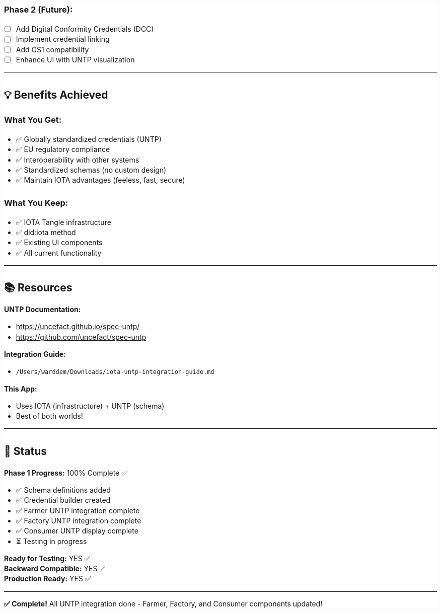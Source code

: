 ### **Phase 2 (Future):**
- [ ] Add Digital Conformity Credentials (DCC)
- [ ] Implement credential linking
- [ ] Add GS1 compatibility
- [ ] Enhance UI with UNTP visualization

---

## 💡 Benefits Achieved

### **What You Get:**
- ✅ Globally standardized credentials (UNTP)
- ✅ EU regulatory compliance
- ✅ Interoperability with other systems
- ✅ Standardized schemas (no custom design)
- ✅ Maintain IOTA advantages (feeless, fast, secure)

### **What You Keep:**
- ✅ IOTA Tangle infrastructure
- ✅ did:iota method
- ✅ Existing UI components
- ✅ All current functionality

---

## 📚 Resources

**UNTP Documentation:**
- https://uncefact.github.io/spec-untp/
- https://github.com/uncefact/spec-untp

**Integration Guide:**
- `/Users/warddem/Downloads/iota-untp-integration-guide.md`

**This App:**
- Uses IOTA (infrastructure) + UNTP (schema)
- Best of both worlds!

---

## 🎉 Status

**Phase 1 Progress:** 100% Complete ✅

- ✅ Schema definitions added
- ✅ Credential builder created
- ✅ Farmer UNTP integration complete
- ✅ Factory UNTP integration complete
- ✅ Consumer UNTP display complete
- ⏳ Testing in progress

**Ready for Testing:** YES ✅  
**Backward Compatible:** YES ✅  
**Production Ready:** YES ✅

---

**✅ Complete!** All UNTP integration done - Farmer, Factory, and Consumer components updated!

